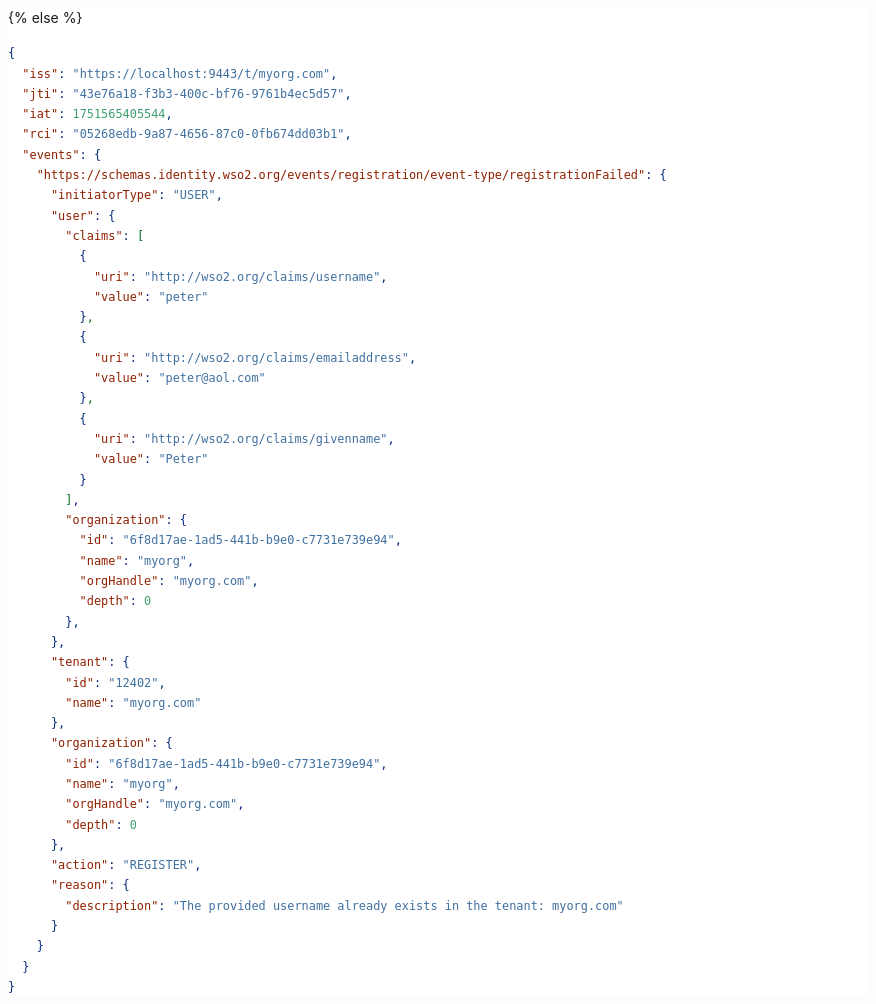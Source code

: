 {% else %}

```json
{
  "iss": "https://localhost:9443/t/myorg.com",
  "jti": "43e76a18-f3b3-400c-bf76-9761b4ec5d57",
  "iat": 1751565405544,
  "rci": "05268edb-9a87-4656-87c0-0fb674dd03b1",
  "events": {
    "https://schemas.identity.wso2.org/events/registration/event-type/registrationFailed": {
      "initiatorType": "USER",
      "user": {
        "claims": [
          {
            "uri": "http://wso2.org/claims/username",
            "value": "peter"
          },
          {
            "uri": "http://wso2.org/claims/emailaddress",
            "value": "peter@aol.com"
          },
          {
            "uri": "http://wso2.org/claims/givenname",
            "value": "Peter"
          }
        ],
        "organization": {
          "id": "6f8d17ae-1ad5-441b-b9e0-c7731e739e94",
          "name": "myorg",
          "orgHandle": "myorg.com",
          "depth": 0
        },
      },
      "tenant": {
        "id": "12402",
        "name": "myorg.com"
      },
      "organization": {
        "id": "6f8d17ae-1ad5-441b-b9e0-c7731e739e94",
        "name": "myorg",
        "orgHandle": "myorg.com",
        "depth": 0
      },
      "action": "REGISTER",
      "reason": {
        "description": "The provided username already exists in the tenant: myorg.com"
      }
    }
  }
}
```
